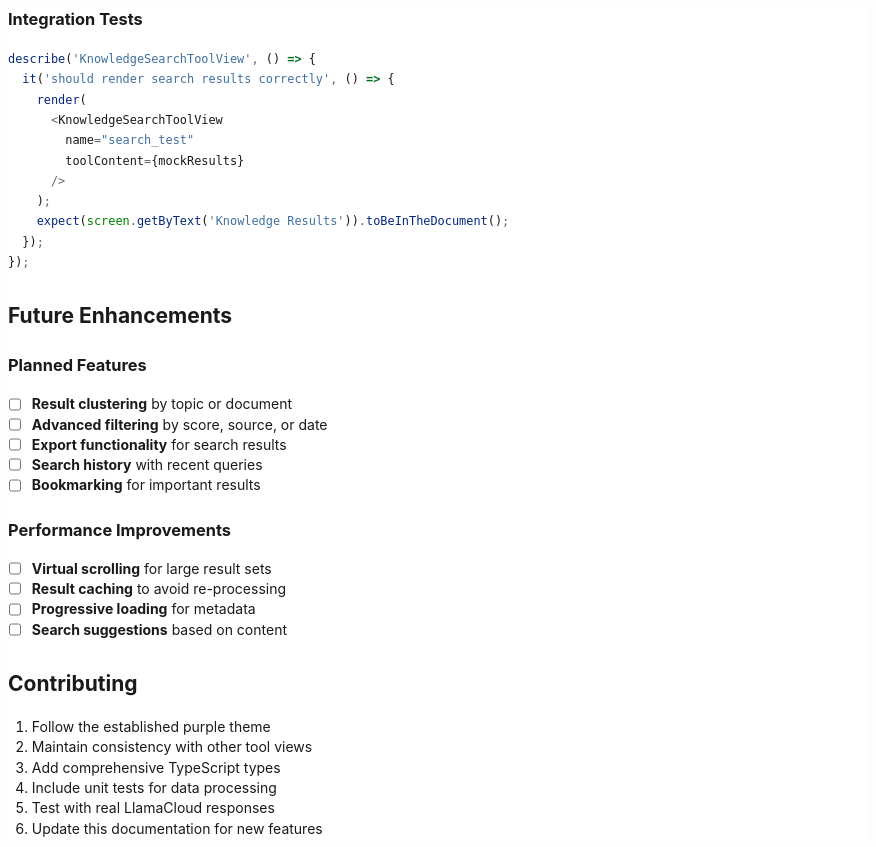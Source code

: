 ### Integration Tests
```typescript
describe('KnowledgeSearchToolView', () => {
  it('should render search results correctly', () => {
    render(
      <KnowledgeSearchToolView
        name="search_test"
        toolContent={mockResults}
      />
    );
    expect(screen.getByText('Knowledge Results')).toBeInTheDocument();
  });
});
```

## Future Enhancements

### Planned Features
- [ ] **Result clustering** by topic or document
- [ ] **Advanced filtering** by score, source, or date
- [ ] **Export functionality** for search results
- [ ] **Search history** with recent queries
- [ ] **Bookmarking** for important results

### Performance Improvements  
- [ ] **Virtual scrolling** for large result sets
- [ ] **Result caching** to avoid re-processing
- [ ] **Progressive loading** for metadata
- [ ] **Search suggestions** based on content

## Contributing

1. Follow the established purple theme
2. Maintain consistency with other tool views
3. Add comprehensive TypeScript types
4. Include unit tests for data processing
5. Test with real LlamaCloud responses
6. Update this documentation for new features 
